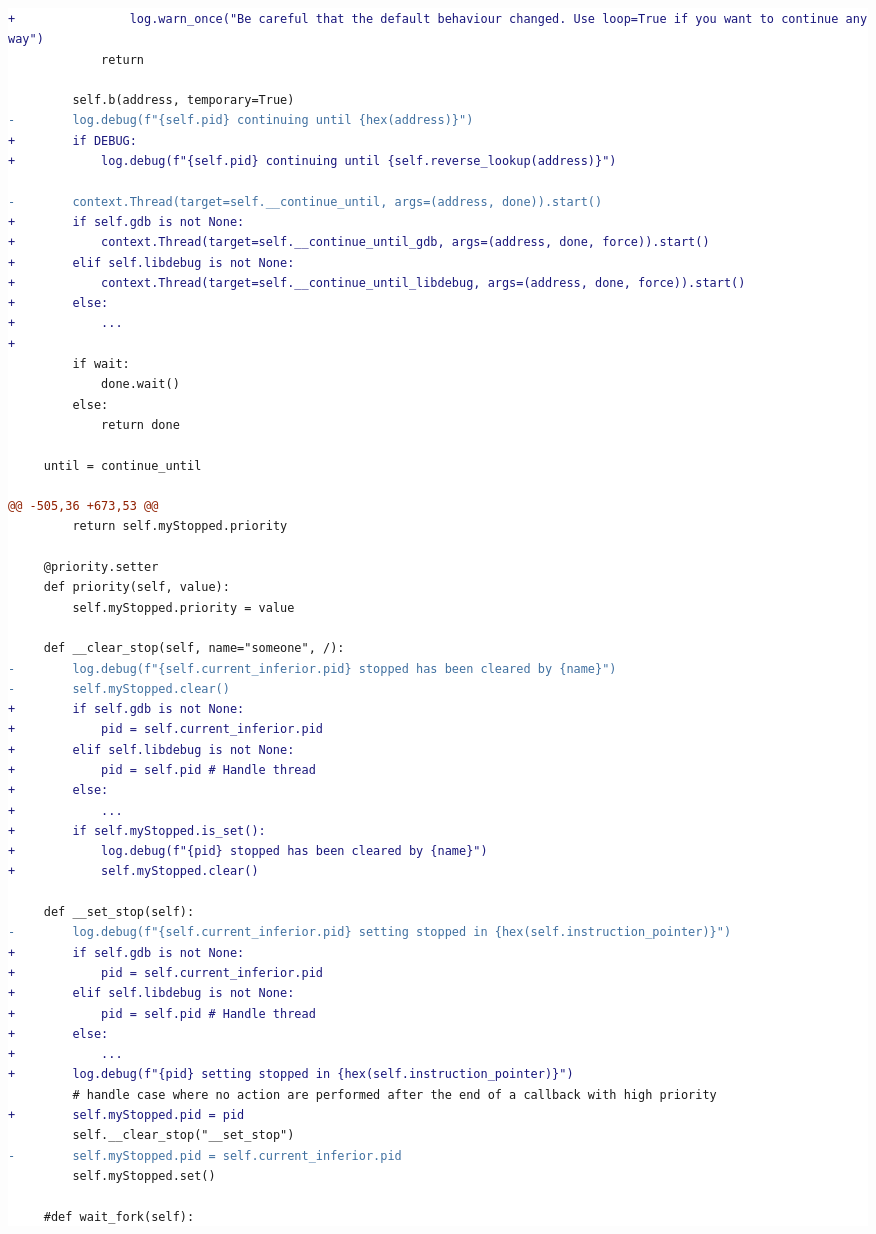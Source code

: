 ```diff
+                log.warn_once("Be careful that the default behaviour changed. Use loop=True if you want to continue anyway")
             return
             
         self.b(address, temporary=True)
-        log.debug(f"{self.pid} continuing until {hex(address)}")
+        if DEBUG:
+            log.debug(f"{self.pid} continuing until {self.reverse_lookup(address)}")
 
-        context.Thread(target=self.__continue_until, args=(address, done)).start()
+        if self.gdb is not None:
+            context.Thread(target=self.__continue_until_gdb, args=(address, done, force)).start()
+        elif self.libdebug is not None:
+            context.Thread(target=self.__continue_until_libdebug, args=(address, done, force)).start()
+        else:
+            ...
+            
         if wait:
             done.wait()
         else:
             return done
 
     until = continue_until
 
@@ -505,36 +673,53 @@
         return self.myStopped.priority
 
     @priority.setter
     def priority(self, value):
         self.myStopped.priority = value
 
     def __clear_stop(self, name="someone", /):
-        log.debug(f"{self.current_inferior.pid} stopped has been cleared by {name}")
-        self.myStopped.clear()
+        if self.gdb is not None:
+            pid = self.current_inferior.pid
+        elif self.libdebug is not None:
+            pid = self.pid # Handle thread
+        else:
+            ...
+        if self.myStopped.is_set():
+            log.debug(f"{pid} stopped has been cleared by {name}")
+            self.myStopped.clear()
 
     def __set_stop(self):
-        log.debug(f"{self.current_inferior.pid} setting stopped in {hex(self.instruction_pointer)}")
+        if self.gdb is not None:
+            pid = self.current_inferior.pid
+        elif self.libdebug is not None:
+            pid = self.pid # Handle thread
+        else:
+            ...        
+        log.debug(f"{pid} setting stopped in {hex(self.instruction_pointer)}")
         # handle case where no action are performed after the end of a callback with high priority 
+        self.myStopped.pid = pid
         self.__clear_stop("__set_stop")
-        self.myStopped.pid = self.current_inferior.pid
         self.myStopped.set()
 
     #def wait_fork(self):
```